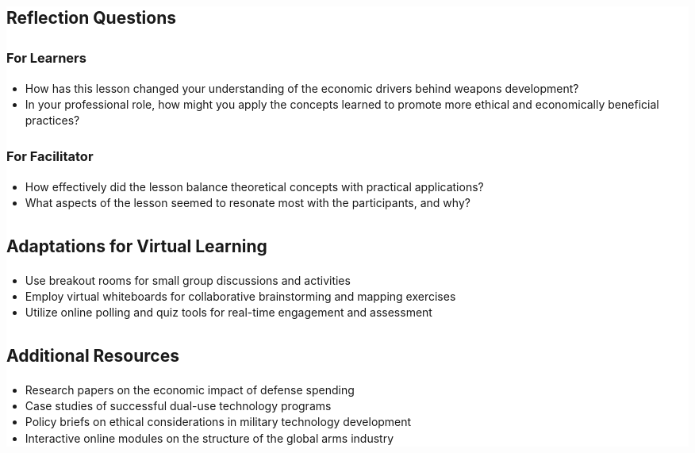 ## Reflection Questions
### For Learners
* How has this lesson changed your understanding of the economic drivers behind weapons development?
* In your professional role, how might you apply the concepts learned to promote more ethical and economically beneficial practices?

### For Facilitator
* How effectively did the lesson balance theoretical concepts with practical applications?
* What aspects of the lesson seemed to resonate most with the participants, and why?

## Adaptations for Virtual Learning
* Use breakout rooms for small group discussions and activities
* Employ virtual whiteboards for collaborative brainstorming and mapping exercises
* Utilize online polling and quiz tools for real-time engagement and assessment

## Additional Resources
* Research papers on the economic impact of defense spending
* Case studies of successful dual-use technology programs
* Policy briefs on ethical considerations in military technology development
* Interactive online modules on the structure of the global arms industry
